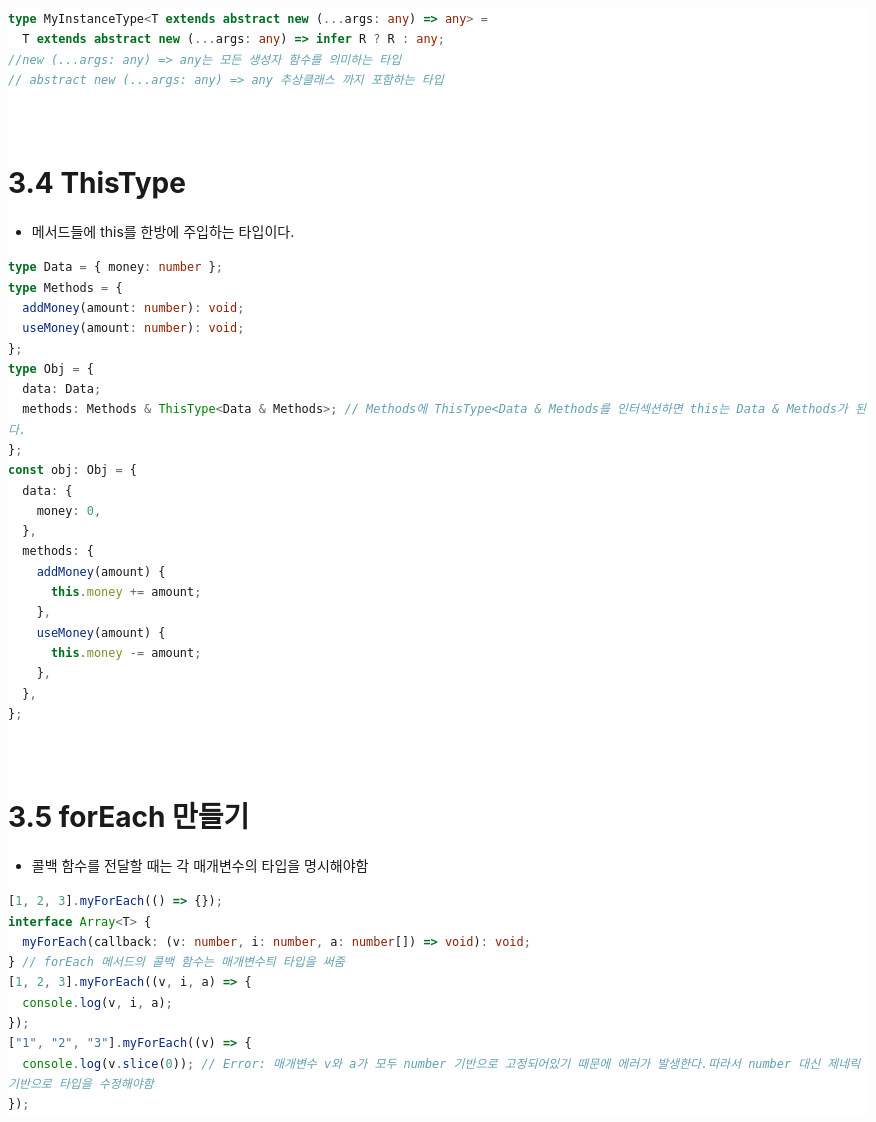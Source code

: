 ```ts
type MyInstanceType<T extends abstract new (...args: any) => any> =
  T extends abstract new (...args: any) => infer R ? R : any;
//new (...args: any) => any는 모든 생성자 함수를 의미하는 타입
// abstract new (...args: any) => any 추상클래스 까지 포함하는 타입
```

<br>

# 3.4 ThisType

- 메서드들에 this를 한방에 주입하는 타입이다.

```ts
type Data = { money: number };
type Methods = {
  addMoney(amount: number): void;
  useMoney(amount: number): void;
};
type Obj = {
  data: Data;
  methods: Methods & ThisType<Data & Methods>; // Methods에 ThisType<Data & Methods를 인터섹션하면 this는 Data & Methods가 된다.
};
const obj: Obj = {
  data: {
    money: 0,
  },
  methods: {
    addMoney(amount) {
      this.money += amount;
    },
    useMoney(amount) {
      this.money -= amount;
    },
  },
};
```

<br>

# 3.5 forEach 만들기

- 콜백 함수를 전달할 때는 각 매개변수의 타입을 명시해야함

```ts
[1, 2, 3].myForEach(() => {});
interface Array<T> {
  myForEach(callback: (v: number, i: number, a: number[]) => void): void;
} // forEach 메서드의 콜백 함수는 매개변수틔 타입을 써줌
[1, 2, 3].myForEach((v, i, a) => {
  console.log(v, i, a);
});
["1", "2", "3"].myForEach((v) => {
  console.log(v.slice(0)); // Error: 매개변수 v와 a가 모두 number 기반으로 고정되어있기 때문에 에러가 발생한다.따라서 number 대신 제네릭 기반으로 타입을 수정해야함
});
```


  [P in K]: T[P];
  [P in K]: T[P];
  [P in K extends keyof T ? K : never]: T[P];
  [P in K extends keyof T ? K : never]: T[P];
  [P in K]: T;